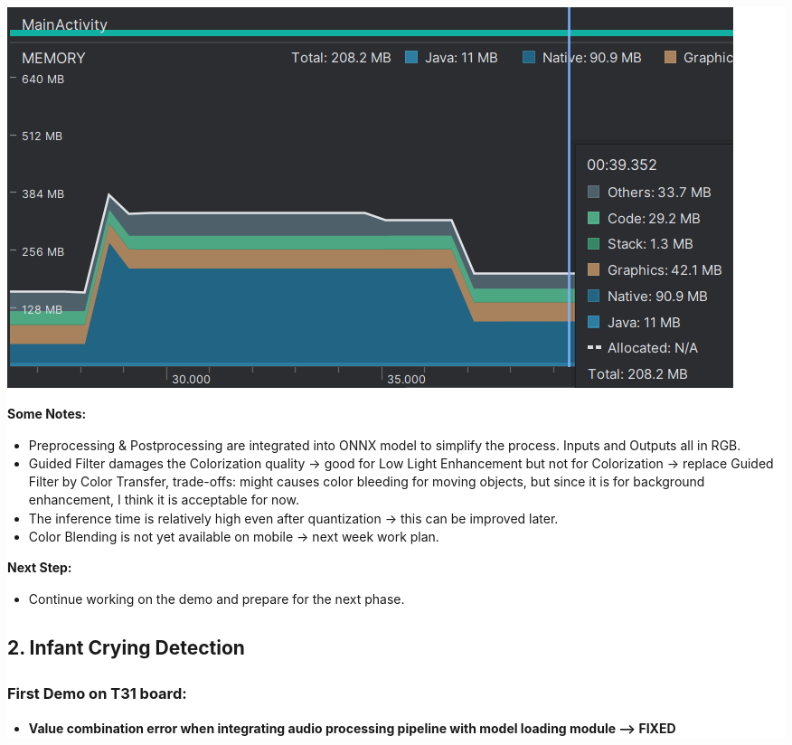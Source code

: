 ![image.png](image.png)

**Some Notes:**

- Preprocessing & Postprocessing are integrated into ONNX model to simplify the process. Inputs and Outputs all in RGB.
- Guided Filter damages the Colorization quality → good for Low Light Enhancement but not for Colorization → replace Guided Filter by Color Transfer, trade-offs: might causes color bleeding for moving objects, but since it is for background enhancement, I think it is acceptable for now.
- The inference time is relatively high even after quantization → this can be improved later.
- Color Blending is not yet available on mobile → next week work plan.

**Next Step:**

- Continue working on the demo and prepare for the next phase.

## 2. Infant Crying Detection

### First Demo on T31 board:

- **Value combination error when integrating audio processing pipeline with model loading module —> FIXED**
